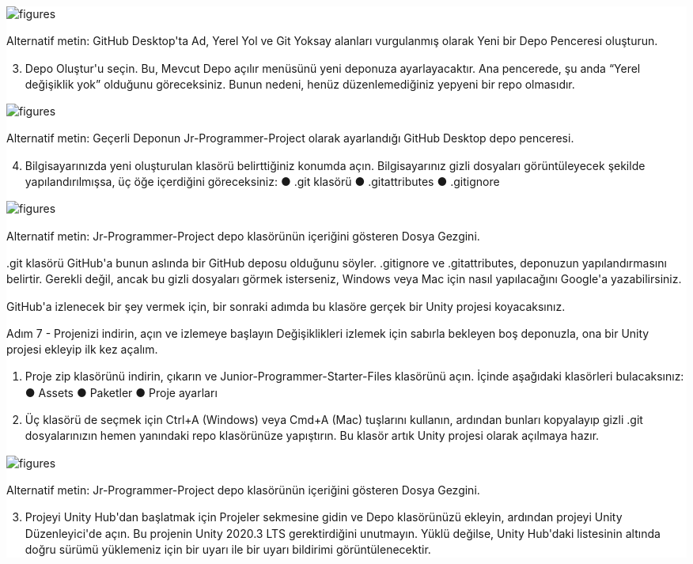 
![figures]()

Alternatif metin: GitHub Desktop'ta Ad, Yerel Yol ve Git Yoksay alanları vurgulanmış olarak Yeni bir Depo Penceresi oluşturun.


3. Depo Oluştur'u seçin. Bu, Mevcut Depo açılır menüsünü yeni deponuza ayarlayacaktır. Ana pencerede, şu anda “Yerel değişiklik yok” olduğunu göreceksiniz. Bunun nedeni, henüz düzenlemediğiniz yepyeni bir repo olmasıdır.

![figures]()

Alternatif metin: Geçerli Deponun Jr-Programmer-Project olarak ayarlandığı GitHub Desktop depo penceresi.

4. Bilgisayarınızda yeni oluşturulan klasörü belirttiğiniz konumda açın. Bilgisayarınız gizli dosyaları görüntüleyecek şekilde yapılandırılmışsa, üç öğe içerdiğini göreceksiniz:
●       .git klasörü
●       .gitattributes
●       .gitignore

![figures]()

Alternatif metin: Jr-Programmer-Project depo klasörünün içeriğini gösteren Dosya Gezgini.


.git klasörü GitHub'a bunun aslında bir GitHub deposu olduğunu söyler. .gitignore ve .gitattributes, deponuzun yapılandırmasını belirtir. Gerekli değil, ancak bu gizli dosyaları görmek isterseniz, Windows veya Mac için nasıl yapılacağını Google'a yazabilirsiniz.
 
GitHub'a izlenecek bir şey vermek için, bir sonraki adımda bu klasöre gerçek bir Unity projesi koyacaksınız.
 
Adım 7 - Projenizi indirin, açın ve izlemeye başlayın
Değişiklikleri izlemek için sabırla bekleyen boş deponuzla, ona bir Unity projesi ekleyip ilk kez açalım.
 
1. Proje zip klasörünü indirin, çıkarın ve Junior-Programmer-Starter-Files klasörünü açın. İçinde aşağıdaki klasörleri bulacaksınız:
●       Assets
●       Paketler
●       Proje ayarları
 
2. Üç klasörü de seçmek için Ctrl+A (Windows) veya Cmd+A (Mac) tuşlarını kullanın, ardından bunları kopyalayıp gizli .git dosyalarınızın hemen yanındaki repo klasörünüze yapıştırın. Bu klasör artık Unity projesi olarak açılmaya hazır.

![figures]()

Alternatif metin: Jr-Programmer-Project depo klasörünün içeriğini gösteren Dosya Gezgini.


3. Projeyi Unity Hub'dan başlatmak için Projeler sekmesine gidin ve Depo klasörünüzü ekleyin, ardından projeyi Unity Düzenleyici'de açın.
Bu projenin Unity 2020.3 LTS gerektirdiğini unutmayın. Yüklü değilse, Unity Hub'daki listesinin altında doğru sürümü yüklemeniz için bir uyarı ile bir uyarı bildirimi görüntülenecektir.

